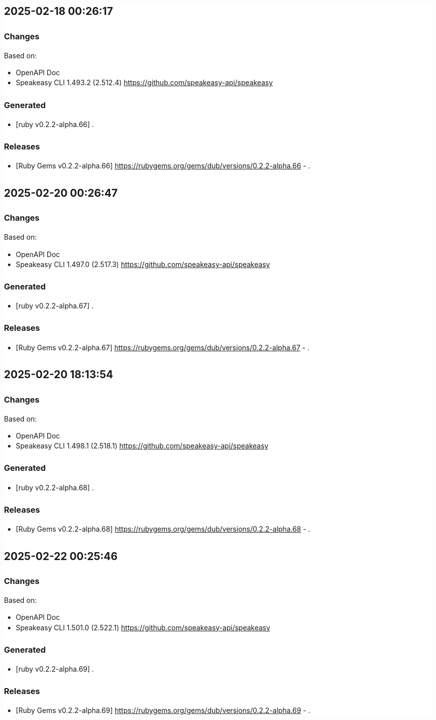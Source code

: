 ## 2025-02-18 00:26:17
### Changes
Based on:
- OpenAPI Doc  
- Speakeasy CLI 1.493.2 (2.512.4) https://github.com/speakeasy-api/speakeasy
### Generated
- [ruby v0.2.2-alpha.66] .
### Releases
- [Ruby Gems v0.2.2-alpha.66] https://rubygems.org/gems/dub/versions/0.2.2-alpha.66 - .

## 2025-02-20 00:26:47
### Changes
Based on:
- OpenAPI Doc  
- Speakeasy CLI 1.497.0 (2.517.3) https://github.com/speakeasy-api/speakeasy
### Generated
- [ruby v0.2.2-alpha.67] .
### Releases
- [Ruby Gems v0.2.2-alpha.67] https://rubygems.org/gems/dub/versions/0.2.2-alpha.67 - .

## 2025-02-20 18:13:54
### Changes
Based on:
- OpenAPI Doc  
- Speakeasy CLI 1.498.1 (2.518.1) https://github.com/speakeasy-api/speakeasy
### Generated
- [ruby v0.2.2-alpha.68] .
### Releases
- [Ruby Gems v0.2.2-alpha.68] https://rubygems.org/gems/dub/versions/0.2.2-alpha.68 - .

## 2025-02-22 00:25:46
### Changes
Based on:
- OpenAPI Doc  
- Speakeasy CLI 1.501.0 (2.522.1) https://github.com/speakeasy-api/speakeasy
### Generated
- [ruby v0.2.2-alpha.69] .
### Releases
- [Ruby Gems v0.2.2-alpha.69] https://rubygems.org/gems/dub/versions/0.2.2-alpha.69 - .
